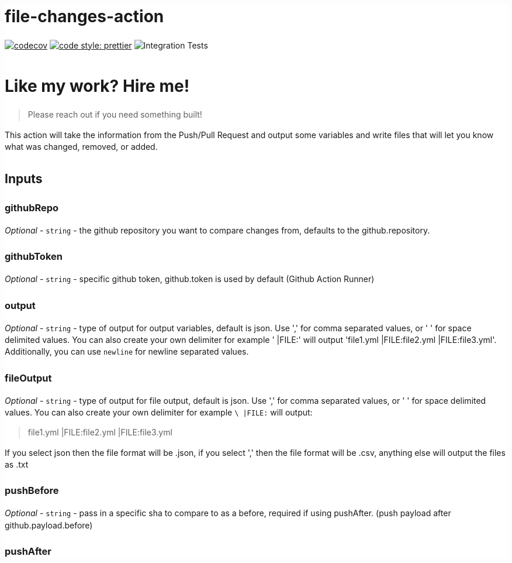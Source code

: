 # file-changes-action

[![codecov](https://codecov.io/gh/trilom/file-changes-action/branch/master/graph/badge.svg)](https://codecov.io/gh/trilom/file-changes-action)
[![code style: prettier](https://img.shields.io/badge/code_style-prettier-ff69b4.svg?style=flat-square)](https://github.com/prettier/prettier)
![Integration Tests](https://github.com/trilom/file-changes-action/workflows/Integration%20Tests/badge.svg)

# Like my work?  Hire me!
> Please reach out if you need something built!  

This action will take the information from the Push/Pull Request and output some variables and write files that will let you know what was changed, removed, or added.

## Inputs

### githubRepo

_Optional_  - `string` - the github repository you want to compare changes from, defaults to the github.repository.

### githubToken

_Optional_  - `string` - specific github token, github.token is used by default (Github Action Runner)

### output

_Optional_  - `string` - type of output for output variables, default is json.  Use ',' for comma separated values, or ' ' for space delimited values.  You can also create your own delimiter for example ' |FILE:' will output 'file1.yml |FILE:file2.yml |FILE:file3.yml'. Additionally, you can use `newline` for newline separated values.

### fileOutput

_Optional_  - `string` - type of output for file output, default is json.  Use ',' for comma separated values, or ' ' for space delimited values.  You can also create your own delimiter for example `\ |FILE:` will output:

> file1.yml |FILE:file2.yml |FILE:file3.yml  

If you select json then the file format will be .json, if you select ',' then the file format will be .csv, anything else will output the files as .txt

### pushBefore

_Optional_  - `string` - pass in a specific sha to compare to as a before, required if using pushAfter. (push payload after github.payload.before)

### pushAfter
